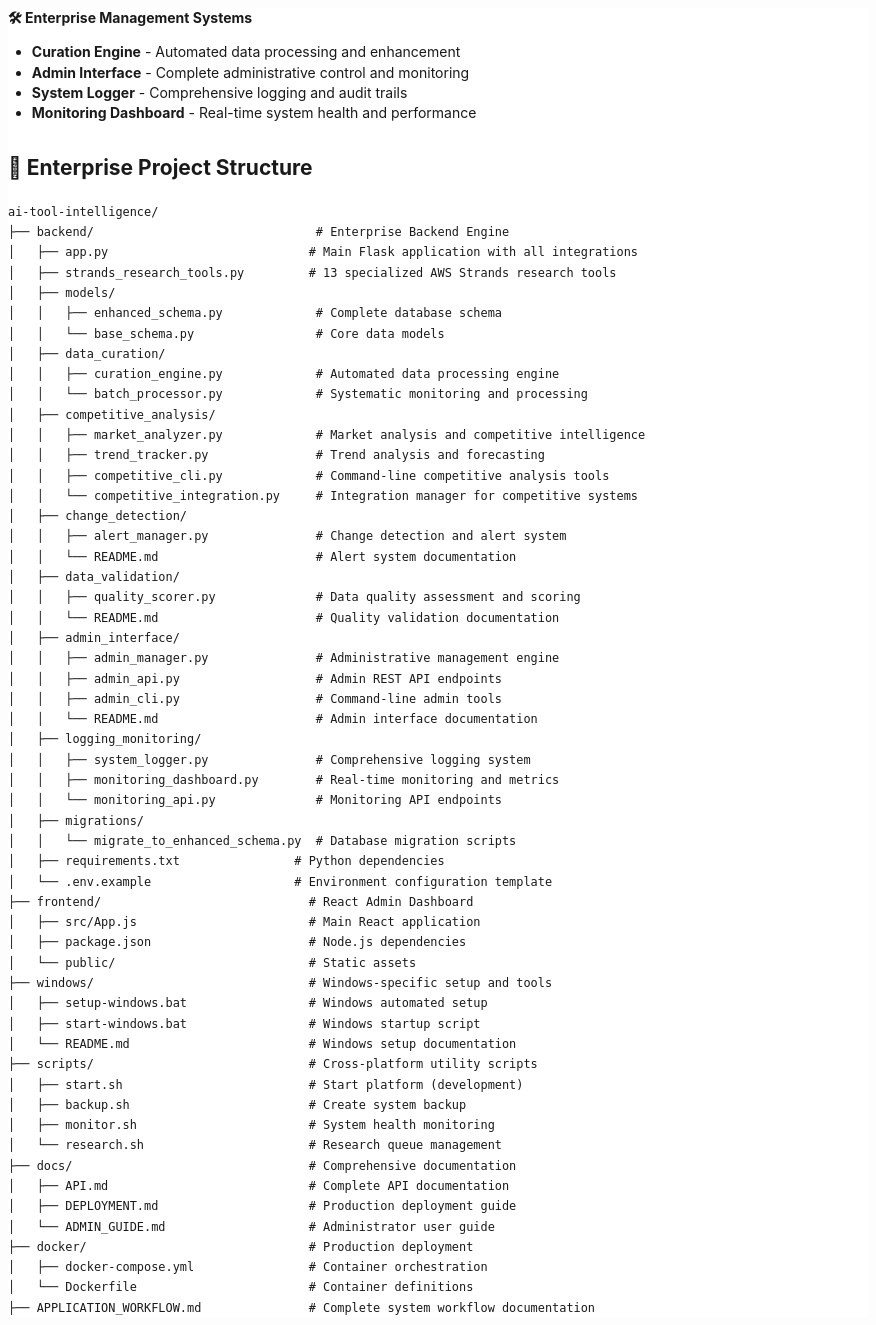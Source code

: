 **🛠️ Enterprise Management Systems**
- **Curation Engine** - Automated data processing and enhancement
- **Admin Interface** - Complete administrative control and monitoring
- **System Logger** - Comprehensive logging and audit trails
- **Monitoring Dashboard** - Real-time system health and performance

## 📁 Enterprise Project Structure

```
ai-tool-intelligence/
├── backend/                               # Enterprise Backend Engine
│   ├── app.py                            # Main Flask application with all integrations
│   ├── strands_research_tools.py         # 13 specialized AWS Strands research tools
│   ├── models/
│   │   ├── enhanced_schema.py             # Complete database schema
│   │   └── base_schema.py                 # Core data models
│   ├── data_curation/
│   │   ├── curation_engine.py             # Automated data processing engine
│   │   └── batch_processor.py             # Systematic monitoring and processing
│   ├── competitive_analysis/
│   │   ├── market_analyzer.py             # Market analysis and competitive intelligence
│   │   ├── trend_tracker.py               # Trend analysis and forecasting
│   │   ├── competitive_cli.py             # Command-line competitive analysis tools
│   │   └── competitive_integration.py     # Integration manager for competitive systems
│   ├── change_detection/
│   │   ├── alert_manager.py               # Change detection and alert system
│   │   └── README.md                      # Alert system documentation
│   ├── data_validation/
│   │   ├── quality_scorer.py              # Data quality assessment and scoring
│   │   └── README.md                      # Quality validation documentation
│   ├── admin_interface/
│   │   ├── admin_manager.py               # Administrative management engine
│   │   ├── admin_api.py                   # Admin REST API endpoints
│   │   ├── admin_cli.py                   # Command-line admin tools
│   │   └── README.md                      # Admin interface documentation
│   ├── logging_monitoring/
│   │   ├── system_logger.py               # Comprehensive logging system
│   │   ├── monitoring_dashboard.py        # Real-time monitoring and metrics
│   │   └── monitoring_api.py              # Monitoring API endpoints
│   ├── migrations/
│   │   └── migrate_to_enhanced_schema.py  # Database migration scripts
│   ├── requirements.txt                # Python dependencies
│   └── .env.example                    # Environment configuration template
├── frontend/                             # React Admin Dashboard
│   ├── src/App.js                        # Main React application
│   ├── package.json                      # Node.js dependencies
│   └── public/                           # Static assets
├── windows/                              # Windows-specific setup and tools
│   ├── setup-windows.bat                 # Windows automated setup
│   ├── start-windows.bat                 # Windows startup script
│   └── README.md                         # Windows setup documentation
├── scripts/                              # Cross-platform utility scripts
│   ├── start.sh                          # Start platform (development)
│   ├── backup.sh                         # Create system backup
│   ├── monitor.sh                        # System health monitoring
│   └── research.sh                       # Research queue management
├── docs/                                 # Comprehensive documentation
│   ├── API.md                            # Complete API documentation
│   ├── DEPLOYMENT.md                     # Production deployment guide
│   └── ADMIN_GUIDE.md                    # Administrator user guide
├── docker/                               # Production deployment
│   ├── docker-compose.yml                # Container orchestration
│   └── Dockerfile                        # Container definitions
├── APPLICATION_WORKFLOW.md               # Complete system workflow documentation
```